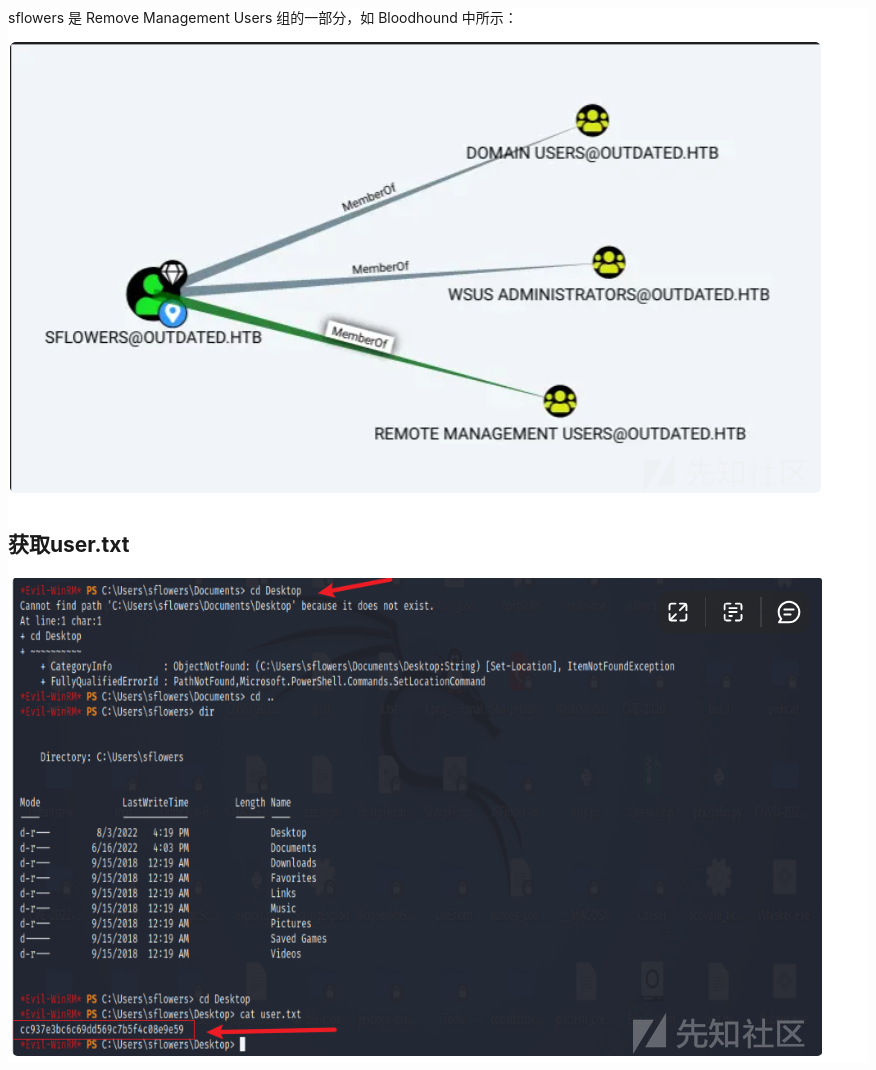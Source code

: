 sflowers 是 Remove Management Users 组的一部分，如 Bloodhound 中所示：

[![](assets/1701072050-eff7485848682dd43b0d647baa92ab6e.png)](https://xzfile.aliyuncs.com/media/upload/picture/20231123152433-59451880-89d1-1.png)

## 获取user.txt

[![](assets/1701072050-80673b833ce794b9a999f24834ece87d.png)](https://xzfile.aliyuncs.com/media/upload/picture/20231123152442-5eb0aabe-89d1-1.png)
